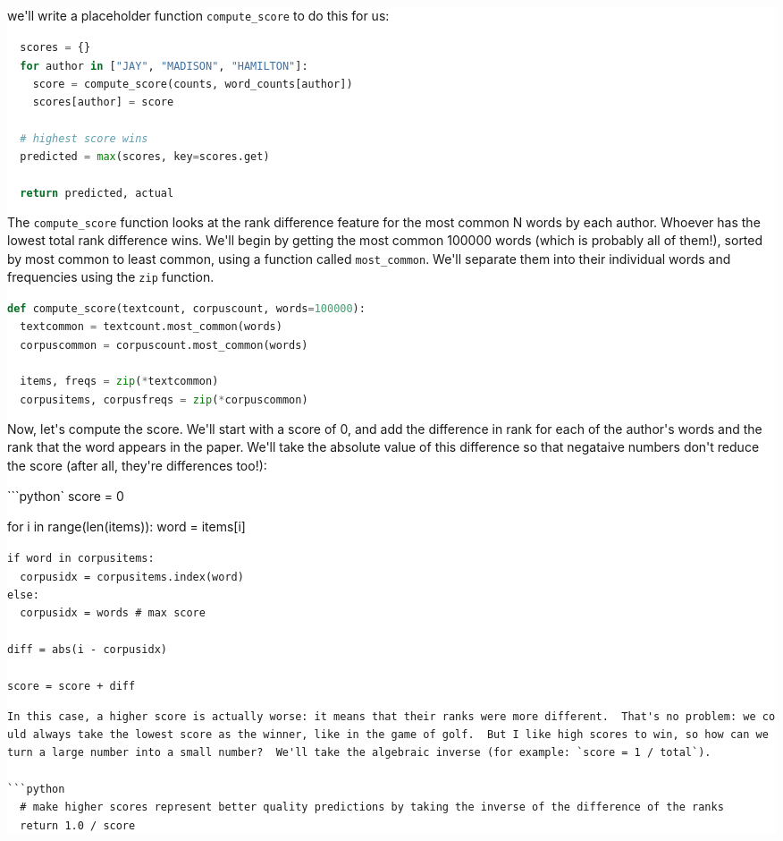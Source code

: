 we'll write a placeholder function `compute_score` to do this for us:

```python
  scores = {}
  for author in ["JAY", "MADISON", "HAMILTON"]:
    score = compute_score(counts, word_counts[author])
    scores[author] = score
  
  # highest score wins
  predicted = max(scores, key=scores.get)
  
  return predicted, actual
```

The `compute_score` function looks at the rank difference feature for the most common N words by each author.  Whoever has the lowest total rank difference wins.  We'll begin by getting the most common 100000 words (which is probably all of them!), sorted by most common to least common, using a function called `most_common`.  We'll separate them into their individual words and frequencies using the `zip` function.

```python
def compute_score(textcount, corpuscount, words=100000):
  textcommon = textcount.most_common(words)
  corpuscommon = corpuscount.most_common(words)
  
  items, freqs = zip(*textcommon)
  corpusitems, corpusfreqs = zip(*corpuscommon)
```
  
Now, let's compute the score.  We'll start with a score of 0, and add the difference in rank for each of the author's words and the rank that the word appears in the paper.  We'll take the absolute value of this difference so that negataive numbers don't reduce the score (after all, they're differences too!):

```python`
  score = 0
  
  for i in range(len(items)):
    word = items[i]
        
    if word in corpusitems:
      corpusidx = corpusitems.index(word)
    else:
      corpusidx = words # max score
    
    diff = abs(i - corpusidx)

    score = score + diff
```    
In this case, a higher score is actually worse: it means that their ranks were more different.  That's no problem: we could always take the lowest score as the winner, like in the game of golf.  But I like high scores to win, so how can we turn a large number into a small number?  We'll take the algebraic inverse (for example: `score = 1 / total`). 

```python
  # make higher scores represent better quality predictions by taking the inverse of the difference of the ranks
  return 1.0 / score 
``` 
